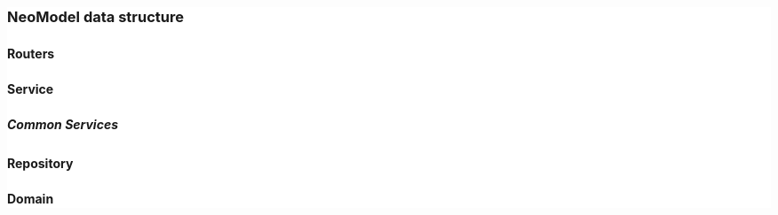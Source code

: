 
### NeoModel data structure 
#### Routers
#### Service
##### Common Services
#### Repository
#### Domain